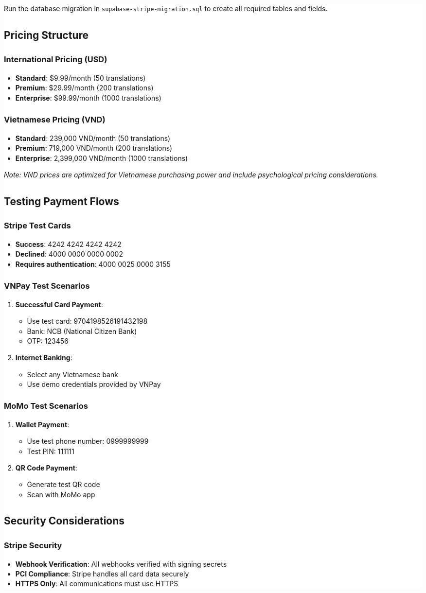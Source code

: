 Run the database migration in `supabase-stripe-migration.sql` to create all required tables and fields.

## Pricing Structure

### International Pricing (USD)
- **Standard**: $9.99/month (50 translations)
- **Premium**: $29.99/month (200 translations)
- **Enterprise**: $99.99/month (1000 translations)

### Vietnamese Pricing (VND)
- **Standard**: 239,000 VND/month (50 translations)
- **Premium**: 719,000 VND/month (200 translations)
- **Enterprise**: 2,399,000 VND/month (1000 translations)

*Note: VND prices are optimized for Vietnamese purchasing power and include psychological pricing considerations.*

## Testing Payment Flows

### Stripe Test Cards
- **Success**: 4242 4242 4242 4242
- **Declined**: 4000 0000 0000 0002
- **Requires authentication**: 4000 0025 0000 3155

### VNPay Test Scenarios
1. **Successful Card Payment**:
   - Use test card: 9704198526191432198
   - Bank: NCB (National Citizen Bank)
   - OTP: 123456

2. **Internet Banking**:
   - Select any Vietnamese bank
   - Use demo credentials provided by VNPay

### MoMo Test Scenarios
1. **Wallet Payment**:
   - Use test phone number: 0999999999
   - Test PIN: 111111

2. **QR Code Payment**:
   - Generate test QR code
   - Scan with MoMo app

## Security Considerations

### Stripe Security
- **Webhook Verification**: All webhooks verified with signing secrets
- **PCI Compliance**: Stripe handles all card data securely
- **HTTPS Only**: All communications must use HTTPS
